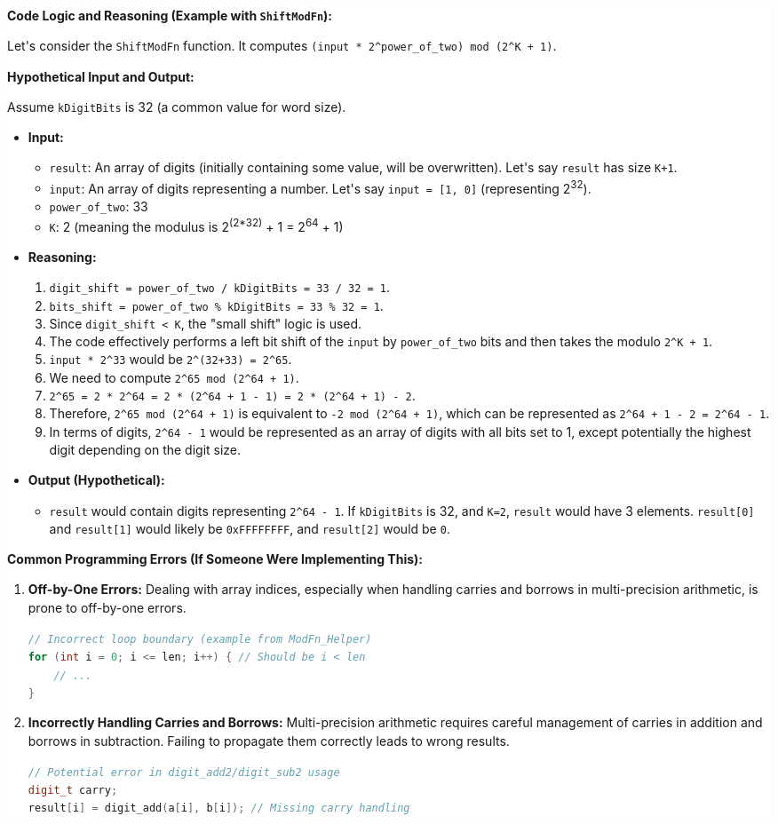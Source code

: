 **Code Logic and Reasoning (Example with `ShiftModFn`):**

Let's consider the `ShiftModFn` function. It computes `(input * 2^power_of_two) mod (2^K + 1)`.

**Hypothetical Input and Output:**

Assume `kDigitBits` is 32 (a common value for word size).

* **Input:**
    * `result`: An array of digits (initially containing some value, will be overwritten). Let's say `result` has size `K+1`.
    * `input`: An array of digits representing a number. Let's say `input = [1, 0]` (representing 2<sup>32</sup>).
    * `power_of_two`: 33
    * `K`: 2 (meaning the modulus is 2<sup>(2*32)</sup> + 1 = 2<sup>64</sup> + 1)

* **Reasoning:**
    1. `digit_shift = power_of_two / kDigitBits = 33 / 32 = 1`.
    2. `bits_shift = power_of_two % kDigitBits = 33 % 32 = 1`.
    3. Since `digit_shift < K`, the "small shift" logic is used.
    4. The code effectively performs a left bit shift of the `input` by `power_of_two` bits and then takes the modulo `2^K + 1`.
    5. `input * 2^33` would be `2^(32+33) = 2^65`.
    6. We need to compute `2^65 mod (2^64 + 1)`.
    7. `2^65 = 2 * 2^64 = 2 * (2^64 + 1 - 1) = 2 * (2^64 + 1) - 2`.
    8. Therefore, `2^65 mod (2^64 + 1)` is equivalent to `-2 mod (2^64 + 1)`, which can be represented as `2^64 + 1 - 2 = 2^64 - 1`.
    9. In terms of digits, `2^64 - 1` would be represented as an array of digits with all bits set to 1, except potentially the highest digit depending on the digit size.

* **Output (Hypothetical):**
    * `result` would contain digits representing `2^64 - 1`. If `kDigitBits` is 32, and `K=2`, `result` would have 3 elements. `result[0]` and `result[1]` would likely be `0xFFFFFFFF`, and `result[2]` would be `0`.

**Common Programming Errors (If Someone Were Implementing This):**

1. **Off-by-One Errors:**  Dealing with array indices, especially when handling carries and borrows in multi-precision arithmetic, is prone to off-by-one errors.

   ```c++
   // Incorrect loop boundary (example from ModFn_Helper)
   for (int i = 0; i <= len; i++) { // Should be i < len
       // ...
   }
   ```

2. **Incorrectly Handling Carries and Borrows:** Multi-precision arithmetic requires careful management of carries in addition and borrows in subtraction. Failing to propagate them correctly leads to wrong results.

   ```c++
   // Potential error in digit_add2/digit_sub2 usage
   digit_t carry;
   result[i] = digit_add(a[i], b[i]); // Missing carry handling
   ```
